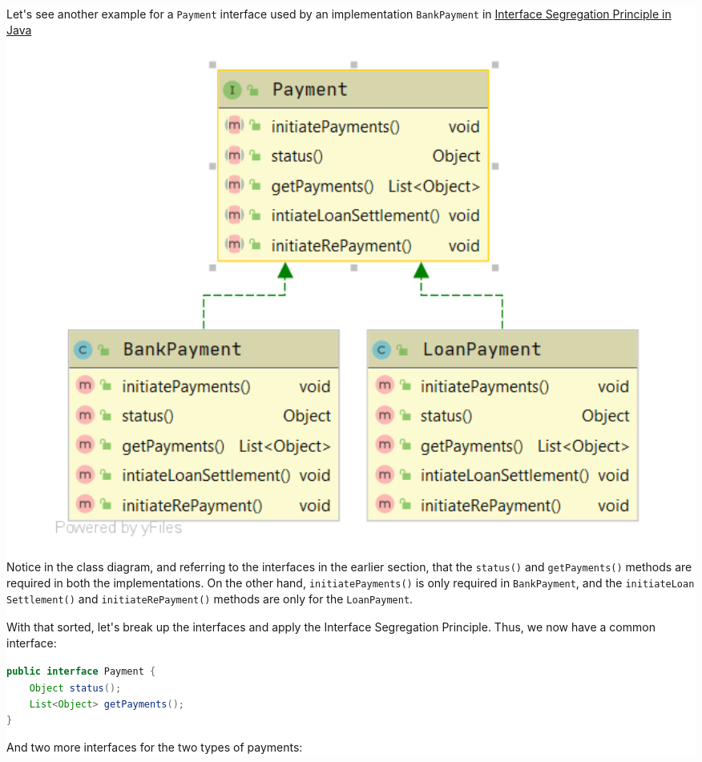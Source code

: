 Let's see another example for a `Payment` interface used by an implementation `BankPayment` in [Interface Segregation Principle in Java](https://www.baeldung.com/java-interface-segregation)

<img src="pic/interface-segregation-principle-ex-1.png"/>

Notice in the class diagram, and referring to the interfaces in the earlier section, that the `status()` and `getPayments()` methods are required in both the implementations. On the other hand, `initiatePayments()` is only required in `BankPayment`, and the `initiateLoanSettlement()` and `initiateRePayment()` methods are only for the `LoanPayment`.

With that sorted, let's break up the interfaces and apply the Interface Segregation Principle. Thus, we now have a common interface:


```Java
public interface Payment {
    Object status();
    List<Object> getPayments();
}
```

And two more interfaces for the two types of payments:
